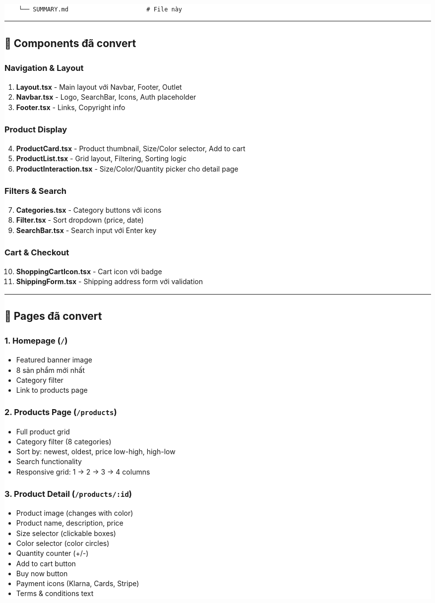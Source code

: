 ```
    └── SUMMARY.md                      # File này
```

---

## 🎨 Components đã convert

### Navigation & Layout
1. **Layout.tsx** - Main layout với Navbar, Footer, Outlet
2. **Navbar.tsx** - Logo, SearchBar, Icons, Auth placeholder
3. **Footer.tsx** - Links, Copyright info

### Product Display
4. **ProductCard.tsx** - Product thumbnail, Size/Color selector, Add to cart
5. **ProductList.tsx** - Grid layout, Filtering, Sorting logic
6. **ProductInteraction.tsx** - Size/Color/Quantity picker cho detail page

### Filters & Search
7. **Categories.tsx** - Category buttons với icons
8. **Filter.tsx** - Sort dropdown (price, date)
9. **SearchBar.tsx** - Search input với Enter key

### Cart & Checkout
10. **ShoppingCartIcon.tsx** - Cart icon với badge
11. **ShippingForm.tsx** - Shipping address form với validation

---

## 📄 Pages đã convert

### 1. Homepage (`/`)
- Featured banner image
- 8 sản phẩm mới nhất
- Category filter
- Link to products page

### 2. Products Page (`/products`)
- Full product grid
- Category filter (8 categories)
- Sort by: newest, oldest, price low-high, high-low
- Search functionality
- Responsive grid: 1 → 2 → 3 → 4 columns

### 3. Product Detail (`/products/:id`)
- Product image (changes with color)
- Product name, description, price
- Size selector (clickable boxes)
- Color selector (color circles)
- Quantity counter (+/-)
- Add to cart button
- Buy now button
- Payment icons (Klarna, Cards, Stripe)
- Terms & conditions text
